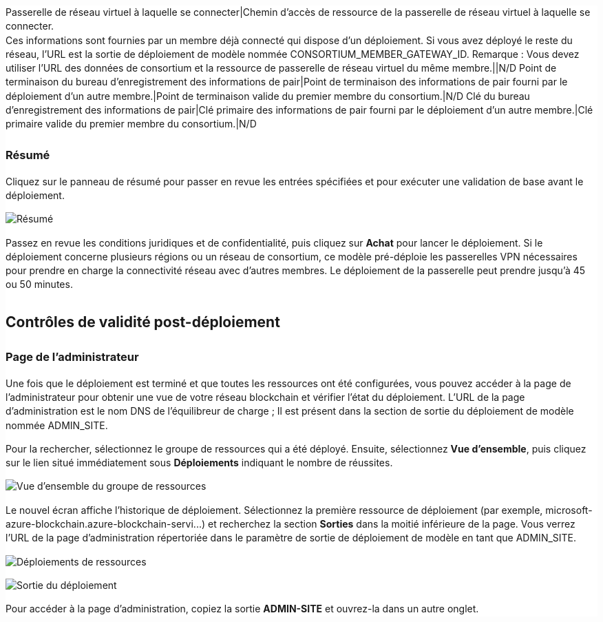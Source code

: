 Passerelle de réseau virtuel à laquelle se connecter|Chemin d’accès de ressource de la passerelle de réseau virtuel à laquelle se connecter.<br />Ces informations sont fournies par un membre déjà connecté qui dispose d’un déploiement. Si vous avez déployé le reste du réseau, l’URL est la sortie de déploiement de modèle nommée CONSORTIUM_MEMBER_GATEWAY_ID. Remarque : Vous devez utiliser l’URL des données de consortium et la ressource de passerelle de réseau virtuel du même membre.||N/D
Point de terminaison du bureau d’enregistrement des informations de pair|Point de terminaison des informations de pair fourni par le déploiement d’un autre membre.|Point de terminaison valide du premier membre du consortium.|N/D
Clé du bureau d’enregistrement des informations de pair|Clé primaire des informations de pair fourni par le déploiement d’un autre membre.|Clé primaire valide du premier membre du consortium.|N/D

### <a name="summary"></a>Résumé

Cliquez sur le panneau de résumé pour passer en revue les entrées spécifiées et pour exécuter une validation de base avant le déploiement.

![Résumé](./media/ethereum-deployment/summary.png)

Passez en revue les conditions juridiques et de confidentialité, puis cliquez sur **Achat** pour lancer le déploiement. Si le déploiement concerne plusieurs régions ou un réseau de consortium, ce modèle pré-déploie les passerelles VPN nécessaires pour prendre en charge la connectivité réseau avec d’autres membres. Le déploiement de la passerelle peut prendre jusqu’à 45 ou 50 minutes.

## <a name="post-deployment-sanity-checks"></a>Contrôles de validité post-déploiement

### <a name="administrator-page"></a>Page de l’administrateur

Une fois que le déploiement est terminé et que toutes les ressources ont été configurées, vous pouvez accéder à la page de l’administrateur pour obtenir une vue de votre réseau blockchain et vérifier l’état du déploiement. L’URL de la page d’administration est le nom DNS de l’équilibreur de charge ; Il est présent dans la section de sortie du déploiement de modèle nommée ADMIN_SITE.

Pour la rechercher, sélectionnez le groupe de ressources qui a été déployé. Ensuite, sélectionnez **Vue d’ensemble**, puis cliquez sur le lien situé immédiatement sous **Déploiements** indiquant le nombre de réussites.

![Vue d’ensemble du groupe de ressources](./media/ethereum-deployment/resource-overview.png)

Le nouvel écran affiche l’historique de déploiement. Sélectionnez la première ressource de déploiement (par exemple, microsoft-azure-blockchain.azure-blockchain-servi...) et recherchez la section **Sorties** dans la moitié inférieure de la page. Vous verrez l’URL de la page d’administration répertoriée dans le paramètre de sortie de déploiement de modèle en tant que ADMIN_SITE.

![Déploiements de ressources](./media/ethereum-deployment/resource-deployments.png)

![Sortie du déploiement](./media/ethereum-deployment/deployment-output.png)

Pour accéder à la page d’administration, copiez la sortie **ADMIN-SITE** et ouvrez-la dans un autre onglet.
